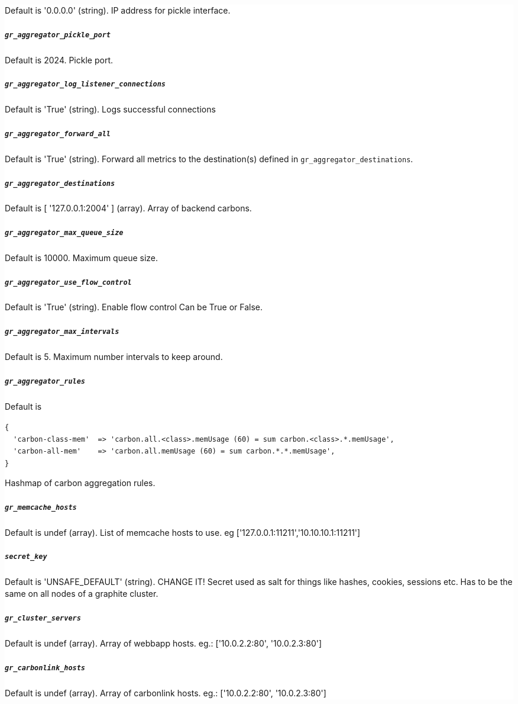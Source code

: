 Default is '0.0.0.0' (string). IP address for pickle interface.

##### `gr_aggregator_pickle_port`

Default is 2024. Pickle port.

##### `gr_aggregator_log_listener_connections`

Default is 'True' (string). Logs successful connections

##### `gr_aggregator_forward_all`

Default is 'True' (string). Forward all metrics to the destination(s) defined in  `gr_aggregator_destinations`.

##### `gr_aggregator_destinations`

Default is [ '127.0.0.1:2004' ] (array). Array of backend carbons.

##### `gr_aggregator_max_queue_size`

Default is 10000. Maximum queue size.

##### `gr_aggregator_use_flow_control`

Default is 'True' (string). Enable flow control Can be True or False.

##### `gr_aggregator_max_intervals`

Default is 5. Maximum number intervals to keep around.

##### `gr_aggregator_rules`

Default is
```
{
  'carbon-class-mem'  => 'carbon.all.<class>.memUsage (60) = sum carbon.<class>.*.memUsage',
  'carbon-all-mem'    => 'carbon.all.memUsage (60) = sum carbon.*.*.memUsage',
}
```
Hashmap of carbon aggregation rules.

##### `gr_memcache_hosts`

Default is undef (array). List of memcache hosts to use. eg ['127.0.0.1:11211','10.10.10.1:11211']

##### `secret_key`

Default is 'UNSAFE_DEFAULT' (string). CHANGE IT! Secret used as salt for things like hashes, cookies, sessions etc. Has to be the same on all nodes of a graphite cluster.

##### `gr_cluster_servers`

Default is undef (array). Array of webbapp hosts. eg.: ['10.0.2.2:80', '10.0.2.3:80']

##### `gr_carbonlink_hosts`

Default is undef (array). Array of carbonlink hosts. eg.: ['10.0.2.2:80', '10.0.2.3:80']
